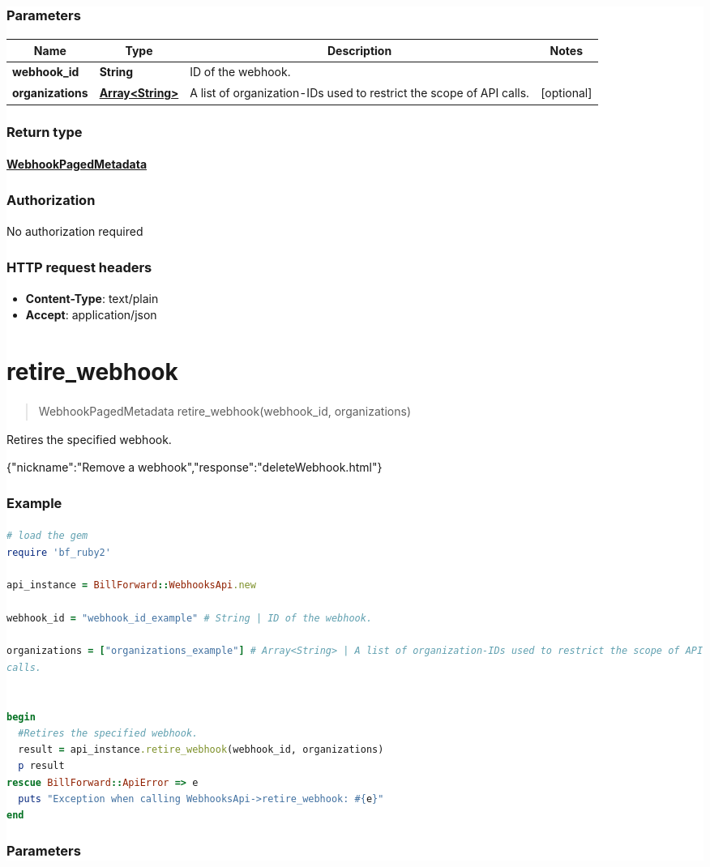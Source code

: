 ### Parameters

Name | Type | Description  | Notes
------------- | ------------- | ------------- | -------------
 **webhook_id** | **String**| ID of the webhook. | 
 **organizations** | [**Array&lt;String&gt;**](String.md)| A list of organization-IDs used to restrict the scope of API calls. | [optional] 

### Return type

[**WebhookPagedMetadata**](WebhookPagedMetadata.md)

### Authorization

No authorization required

### HTTP request headers

 - **Content-Type**: text/plain
 - **Accept**: application/json



# **retire_webhook**
> WebhookPagedMetadata retire_webhook(webhook_id, organizations)

Retires the specified webhook.

{\"nickname\":\"Remove a webhook\",\"response\":\"deleteWebhook.html\"}

### Example
```ruby
# load the gem
require 'bf_ruby2'

api_instance = BillForward::WebhooksApi.new

webhook_id = "webhook_id_example" # String | ID of the webhook.

organizations = ["organizations_example"] # Array<String> | A list of organization-IDs used to restrict the scope of API calls.


begin
  #Retires the specified webhook.
  result = api_instance.retire_webhook(webhook_id, organizations)
  p result
rescue BillForward::ApiError => e
  puts "Exception when calling WebhooksApi->retire_webhook: #{e}"
end
```

### Parameters
